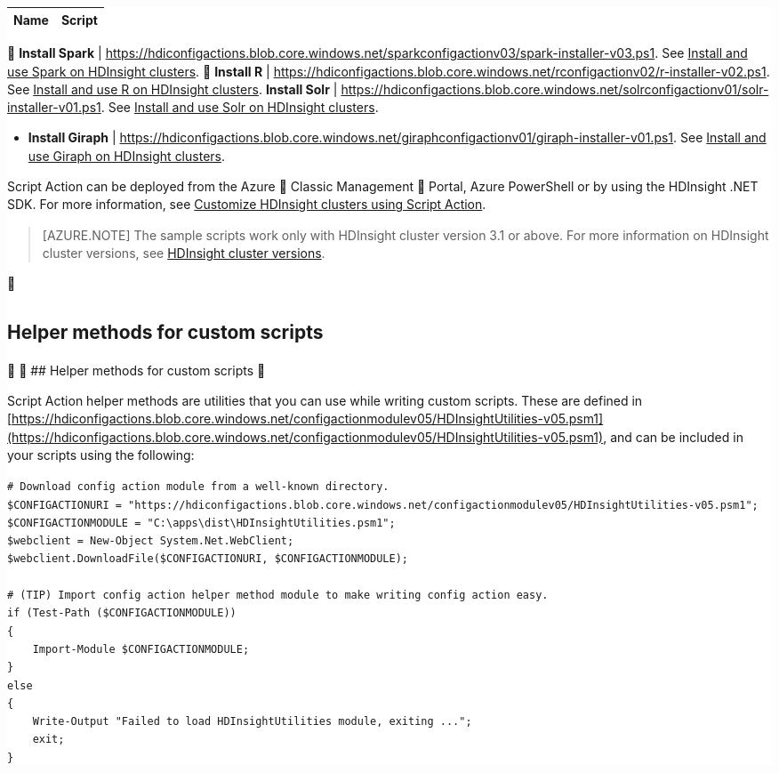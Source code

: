 Name | Script
----- | -----

**Install Spark** | https://hdiconfigactions.blob.core.windows.net/sparkconfigactionv03/spark-installer-v03.ps1. See [Install and use Spark on HDInsight clusters][hdinsight-install-spark].

**Install R** | https://hdiconfigactions.blob.core.windows.net/rconfigactionv02/r-installer-v02.ps1. See [Install and use R on HDInsight clusters][hdinsight-r-scripts].
**Install Solr** | https://hdiconfigactions.blob.core.windows.net/solrconfigactionv01/solr-installer-v01.ps1. See [Install and use Solr on HDInsight clusters](/documentation/articles/hdinsight-hadoop-solr-install-v1/).
- **Install Giraph** | https://hdiconfigactions.blob.core.windows.net/giraphconfigactionv01/giraph-installer-v01.ps1. See [Install and use Giraph on HDInsight clusters](/documentation/articles/hdinsight-hadoop-giraph-install-v1/).

Script Action can be deployed from the Azure  Classic Management  Portal, Azure PowerShell or by using the HDInsight .NET SDK.  For more information, see [Customize HDInsight clusters using Script Action][hdinsight-cluster-customize].

> [AZURE.NOTE] The sample scripts work only with HDInsight cluster version 3.1 or above. For more information on HDInsight cluster versions, see [HDInsight cluster versions](/documentation/articles/hdinsight-component-versioning-v1/).






## Helper methods for custom scripts


##<a name="helper-methods-for-custom-scripts"></a> Helper methods for custom scripts


Script Action helper methods are utilities that you can use while writing custom scripts. These are defined in [https://hdiconfigactions.blob.core.windows.net/configactionmodulev05/HDInsightUtilities-v05.psm1](https://hdiconfigactions.blob.core.windows.net/configactionmodulev05/HDInsightUtilities-v05.psm1), and can be included in your scripts using the following:

    # Download config action module from a well-known directory.
	$CONFIGACTIONURI = "https://hdiconfigactions.blob.core.windows.net/configactionmodulev05/HDInsightUtilities-v05.psm1";
	$CONFIGACTIONMODULE = "C:\apps\dist\HDInsightUtilities.psm1";
	$webclient = New-Object System.Net.WebClient;
	$webclient.DownloadFile($CONFIGACTIONURI, $CONFIGACTIONMODULE);
	
	# (TIP) Import config action helper method module to make writing config action easy.
	if (Test-Path ($CONFIGACTIONMODULE))
	{ 
		Import-Module $CONFIGACTIONMODULE;
	} 
	else
	{
		Write-Output "Failed to load HDInsightUtilities module, exiting ...";
		exit;
	}


[hdinsight-provision]: /documentation/articles/hdinsight-provision-clusters-v1/
[hdinsight-cluster-customize]: /documentation/articles/hdinsight-hadoop-customize-cluster-v1/
[hdinsight-install-spark]: /documentation/articles/hdinsight-hadoop-spark-install/
[hdinsight-r-scripts]: /documentation/articles/hdinsight-hadoop-r-scripts/
[hdinsight-r-scripts]: /documentation/articles/hdinsight-hadoop-r-scripts/
[powershell-install-configure]: /documentation/articles/powershell-install-configure/
[1]: https://msdn.microsoft.com/zh-cn/library/96xafkes(v=vs.110).aspx